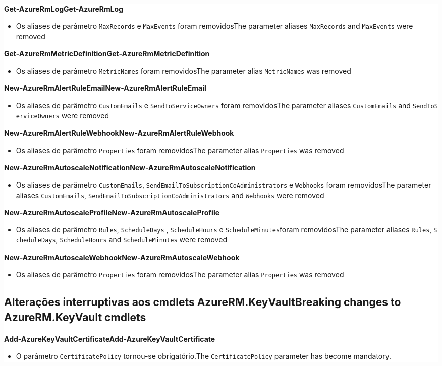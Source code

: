 <span data-ttu-id="a2294-195">**Get-AzureRmLog**</span><span class="sxs-lookup"><span data-stu-id="a2294-195">**Get-AzureRmLog**</span></span>
- <span data-ttu-id="a2294-196">Os aliases de parâmetro `MaxRecords` e `MaxEvents` foram removidos</span><span class="sxs-lookup"><span data-stu-id="a2294-196">The parameter aliases `MaxRecords` and `MaxEvents` were removed</span></span>

<span data-ttu-id="a2294-197">**Get-AzureRmMetricDefinition**</span><span class="sxs-lookup"><span data-stu-id="a2294-197">**Get-AzureRmMetricDefinition**</span></span>
- <span data-ttu-id="a2294-198">Os aliases de parâmetro `MetricNames` foram removidos</span><span class="sxs-lookup"><span data-stu-id="a2294-198">The parameter alias `MetricNames` was removed</span></span>

<span data-ttu-id="a2294-199">**New-AzureRmAlertRuleEmail**</span><span class="sxs-lookup"><span data-stu-id="a2294-199">**New-AzureRmAlertRuleEmail**</span></span>
- <span data-ttu-id="a2294-200">Os aliases de parâmetro `CustomEmails` e `SendToServiceOwners` foram removidos</span><span class="sxs-lookup"><span data-stu-id="a2294-200">The parameter aliases `CustomEmails` and `SendToServiceOwners` were removed</span></span>

<span data-ttu-id="a2294-201">**New-AzureRmAlertRuleWebhook**</span><span class="sxs-lookup"><span data-stu-id="a2294-201">**New-AzureRmAlertRuleWebhook**</span></span>
- <span data-ttu-id="a2294-202">Os aliases de parâmetro `Properties` foram removidos</span><span class="sxs-lookup"><span data-stu-id="a2294-202">The parameter alias `Properties` was removed</span></span>

<span data-ttu-id="a2294-203">**New-AzureRmAutoscaleNotification**</span><span class="sxs-lookup"><span data-stu-id="a2294-203">**New-AzureRmAutoscaleNotification**</span></span>
- <span data-ttu-id="a2294-204">Os aliases de parâmetro `CustomEmails`, `SendEmailToSubscriptionCoAdministrators` e `Webhooks` foram removidos</span><span class="sxs-lookup"><span data-stu-id="a2294-204">The parameter aliases `CustomEmails`, `SendEmailToSubscriptionCoAdministrators` and `Webhooks` were removed</span></span>

<span data-ttu-id="a2294-205">**New-AzureRmAutoscaleProfile**</span><span class="sxs-lookup"><span data-stu-id="a2294-205">**New-AzureRmAutoscaleProfile**</span></span>
- <span data-ttu-id="a2294-206">Os aliases de parâmetro `Rules`, `ScheduleDays` , `ScheduleHours` e `ScheduleMinutes`foram removidos</span><span class="sxs-lookup"><span data-stu-id="a2294-206">The parameter aliases `Rules`, `ScheduleDays`, `ScheduleHours` and `ScheduleMinutes` were removed</span></span>

<span data-ttu-id="a2294-207">**New-AzureRmAutoscaleWebhook**</span><span class="sxs-lookup"><span data-stu-id="a2294-207">**New-AzureRmAutoscaleWebhook**</span></span>
- <span data-ttu-id="a2294-208">Os aliases de parâmetro `Properties` foram removidos</span><span class="sxs-lookup"><span data-stu-id="a2294-208">The parameter alias `Properties` was removed</span></span>

## <a name="breaking-changes-to-azurermkeyvault-cmdlets"></a><span data-ttu-id="a2294-209">Alterações interruptivas aos cmdlets AzureRM.KeyVault</span><span class="sxs-lookup"><span data-stu-id="a2294-209">Breaking changes to AzureRM.KeyVault cmdlets</span></span>

<span data-ttu-id="a2294-210">**Add-AzureKeyVaultCertificate**</span><span class="sxs-lookup"><span data-stu-id="a2294-210">**Add-AzureKeyVaultCertificate**</span></span>
- <span data-ttu-id="a2294-211">O parâmetro `CertificatePolicy` tornou-se obrigatório.</span><span class="sxs-lookup"><span data-stu-id="a2294-211">The `CertificatePolicy` parameter has become mandatory.</span></span>
